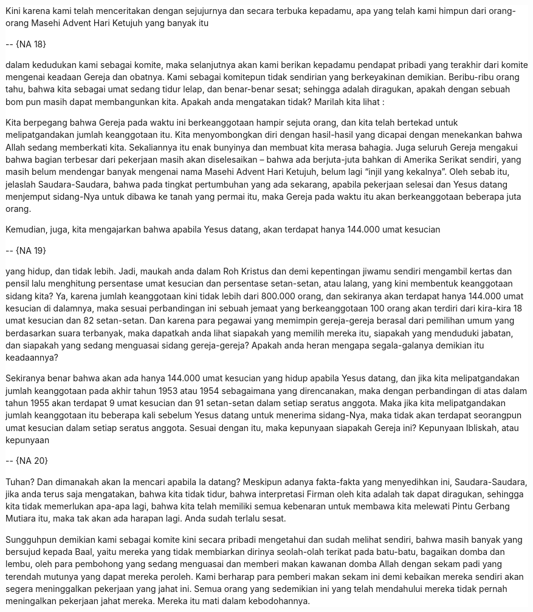 
Kini karena kami telah menceritakan dengan sejujurnya dan secara terbuka kepadamu, apa yang telah kami himpun dari orang-orang Masehi Advent Hari Ketujuh yang banyak itu

 -- {NA 18}   
  
  dalam kedudukan kami sebagai komite, maka selanjutnya akan kami berikan kepadamu pendapat pribadi yang terakhir dari komite mengenai keadaan Gereja dan obatnya. Kami sebagai komitepun tidak sendirian yang berkeyakinan demikian. Beribu-ribu orang tahu, bahwa kita sebagai umat sedang tidur lelap, dan benar-benar sesat; sehingga adalah diragukan, apakah dengan sebuah bom pun masih dapat membangunkan kita. Apakah anda mengatakan tidak? Marilah kita lihat :

Kita berpegang bahwa Gereja pada waktu ini berkeanggotaan hampir sejuta orang, dan kita telah bertekad untuk melipatgandakan jumlah keanggotaan itu. Kita menyombongkan diri dengan hasil-hasil yang dicapai dengan menekankan bahwa Allah sedang memberkati kita. Sekaliannya itu enak bunyinya dan membuat kita merasa bahagia. Juga seluruh Gereja mengakui bahwa bagian terbesar dari pekerjaan masih akan diselesaikan – bahwa ada berjuta-juta bahkan di Amerika Serikat sendiri, yang masih belum mendengar banyak mengenai nama Masehi Advent Hari Ketujuh, belum lagi “injil yang kekalnya”. Oleh sebab itu, jelaslah Saudara-Saudara, bahwa pada tingkat pertumbuhan yang ada sekarang, apabila pekerjaan selesai dan Yesus datang menjemput sidang-Nya untuk dibawa ke tanah yang permai itu, maka Gereja pada waktu itu akan berkeanggotaan beberapa juta orang.

Kemudian, juga, kita mengajarkan bahwa apabila Yesus datang, akan terdapat hanya 144.000 umat kesucian

 -- {NA 19}   
  
  yang hidup, dan tidak lebih. Jadi, maukah anda dalam Roh Kristus dan demi kepentingan jiwamu sendiri mengambil kertas dan pensil lalu menghitung persentase umat kesucian dan persentase setan-setan, atau lalang, yang kini membentuk keanggotaan sidang kita? Ya, karena jumlah keanggotaan kini tidak lebih dari 800.000 orang, dan sekiranya akan terdapat hanya 144.000 umat kesucian di dalamnya, maka sesuai perbandingan ini sebuah jemaat yang berkeanggotaan 100 orang akan terdiri dari kira-kira 18 umat kesucian dan 82 setan-setan. Dan karena para pegawai yang memimpin gereja-gereja berasal dari pemilihan umum yang berdasarkan suara terbanyak, maka dapatkah anda lihat siapakah yang memilih mereka itu, siapakah yang menduduki jabatan, dan siapakah yang sedang menguasai sidang gereja-gereja? Apakah anda heran mengapa segala-galanya demikian itu keadaannya?

Sekiranya benar bahwa akan ada hanya 144.000 umat kesucian yang hidup apabila Yesus datang, dan jika kita melipatgandakan jumlah keanggotaan pada akhir tahun 1953 atau 1954 sebagaimana yang direncanakan, maka dengan perbandingan di atas dalam tahun 1955 akan terdapat 9 umat kesucian dan 91 setan-setan dalam setiap seratus anggota. Maka jika kita melipatgandakan jumlah keanggotaan itu beberapa kali sebelum Yesus datang untuk menerima sidang-Nya, maka tidak akan terdapat seorangpun umat kesucian dalam setiap seratus anggota. Sesuai dengan itu, maka kepunyaan siapakah Gereja ini? Kepunyaan Ibliskah, atau kepunyaan

 -- {NA 20}   
  
  Tuhan? Dan dimanakah akan Ia mencari apabila Ia datang? Meskipun adanya fakta-fakta yang menyedihkan ini, Saudara-Saudara, jika anda terus saja mengatakan, bahwa kita tidak tidur, bahwa interpretasi Firman oleh kita adalah tak dapat diragukan, sehingga kita tidak memerlukan apa-apa lagi, bahwa kita telah memiliki semua kebenaran untuk membawa kita melewati Pintu Gerbang Mutiara itu, maka tak akan ada harapan lagi. Anda sudah terlalu sesat.

Sungguhpun demikian kami sebagai komite kini secara pribadi mengetahui dan sudah melihat sendiri, bahwa masih banyak yang bersujud kepada Baal, yaitu mereka yang tidak membiarkan dirinya seolah-olah terikat pada batu-batu, bagaikan domba dan lembu, oleh para pembohong yang sedang menguasai dan memberi makan kawanan domba Allah dengan sekam padi yang terendah mutunya yang dapat mereka peroleh. Kami berharap para pemberi makan sekam ini demi kebaikan mereka sendiri akan segera meninggalkan pekerjaan yang jahat ini. Semua orang yang sedemikian ini yang telah mendahului mereka tidak pernah meningalkan pekerjaan jahat mereka. Mereka itu mati dalam kebodohannya.
